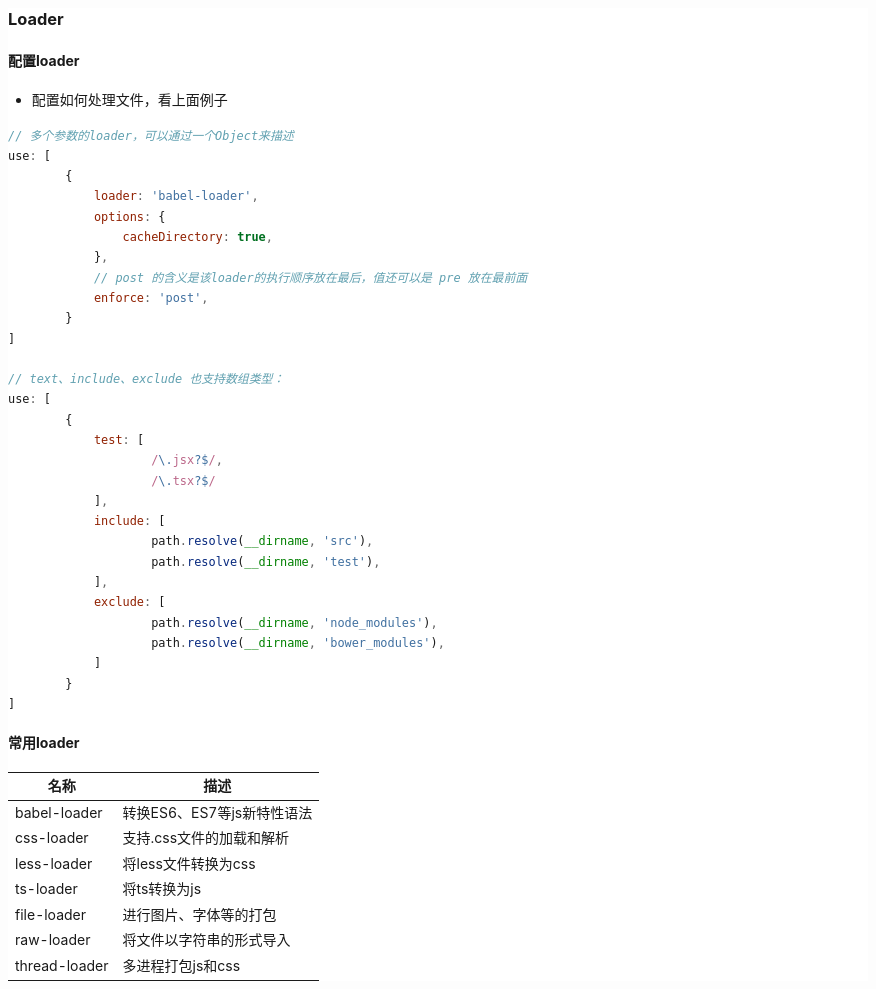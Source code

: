 ### Loader

#### 配置loader
- 配置如何处理文件，看上面例子
```js
// 多个参数的loader，可以通过一个Object来描述
use: [
        {
            loader: 'babel-loader',
            options: {
                cacheDirectory: true,
            },
            // post 的含义是该loader的执行顺序放在最后，值还可以是 pre 放在最前面
            enforce: 'post',
        }
]

// text、include、exclude 也支持数组类型：
use: [
        {
            test: [
                    /\.jsx?$/,
                    /\.tsx?$/
            ],
            include: [
                    path.resolve(__dirname, 'src'),
                    path.resolve(__dirname, 'test'),
            ],
            exclude: [
                    path.resolve(__dirname, 'node_modules'),
                    path.resolve(__dirname, 'bower_modules'),
            ]
        }
]
```

#### 常用loader
|   名称              |      描述      |
|   ---             |       ---         |
|   babel-loader    |       转换ES6、ES7等js新特性语法       |
|   css-loader      |       支持.css文件的加载和解析          |
|   less-loader     |       将less文件转换为css               |
|   ts-loader       |       将ts转换为js                    |
|   file-loader     |       进行图片、字体等的打包             |
|   raw-loader      |       将文件以字符串的形式导入            |
|   thread-loader   |       多进程打包js和css                 |
